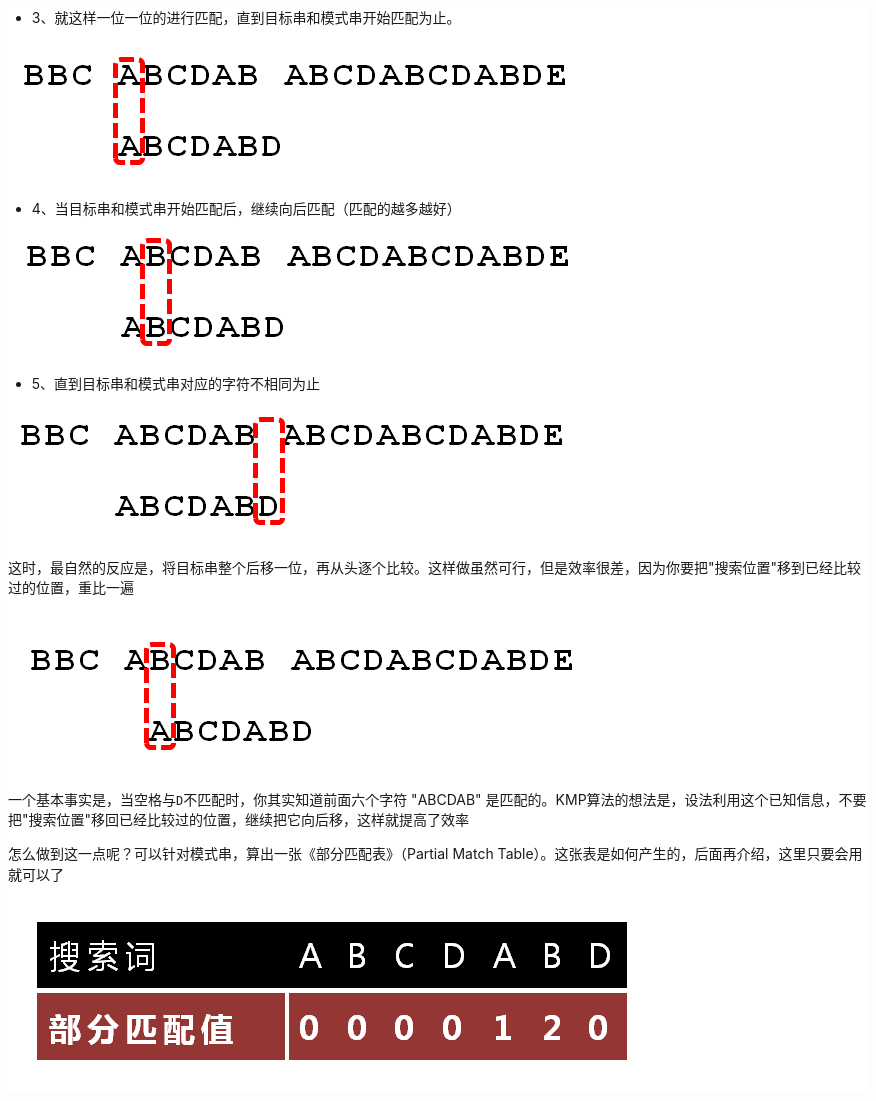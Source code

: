 - 3、就这样一位一位的进行匹配，直到目标串和模式串开始匹配为止。

![基于部分匹配表（Partial Match Table）的 KMP 算法 第三步](./images/005.png)

- 4、当目标串和模式串开始匹配后，继续向后匹配（匹配的越多越好）

![基于部分匹配表（Partial Match Table）的 KMP 算法 第四步](./images/006.png)

- 5、直到目标串和模式串对应的字符不相同为止

![基于部分匹配表（Partial Match Table）的 KMP 算法 第五步](./images/007.png)

这时，最自然的反应是，将目标串整个后移一位，再从头逐个比较。这样做虽然可行，但是效率很差，因为你要把"搜索位置"移到已经比较过的位置，重比一遍

![基于部分匹配表（Partial Match Table）的 KMP 算法](./images/008.png)

一个基本事实是，当空格与`D`不匹配时，你其实知道前面六个字符 "ABCDAB" 是匹配的。KMP算法的想法是，设法利用这个已知信息，不要把"搜索位置"移回已经比较过的位置，继续把它向后移，这样就提高了效率

怎么做到这一点呢？可以针对模式串，算出一张《部分匹配表》（Partial Match Table）。这张表是如何产生的，后面再介绍，这里只要会用就可以了

![基于部分匹配表（Partial Match Table）的 KMP 算法](./images/009.png)
